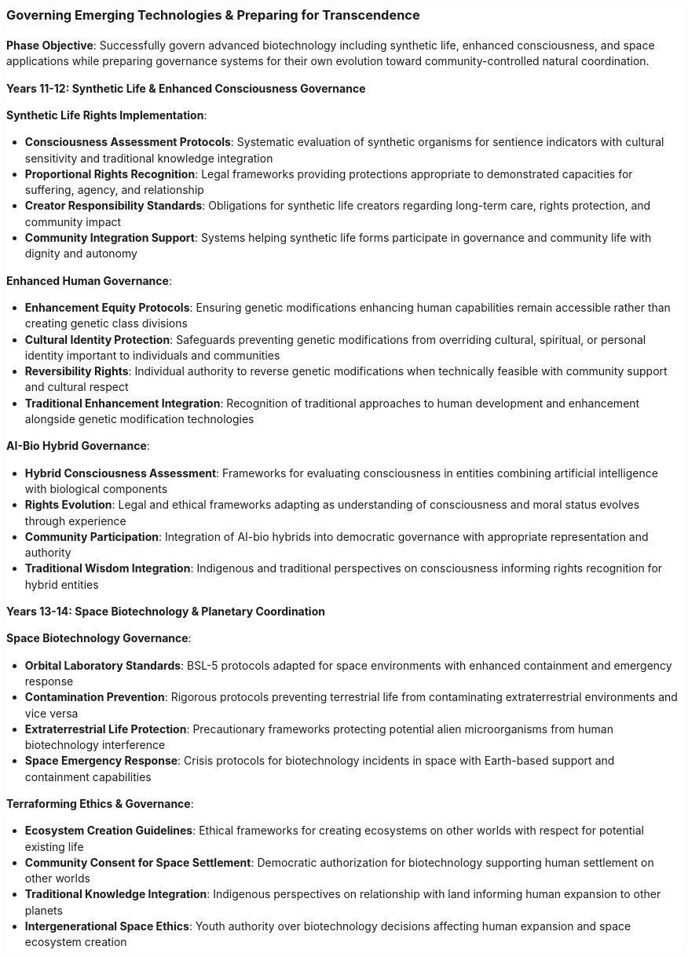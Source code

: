 ### Governing Emerging Technologies & Preparing for Transcendence

**Phase Objective**: Successfully govern advanced biotechnology including synthetic life, enhanced consciousness, and space applications while preparing governance systems for their own evolution toward community-controlled natural coordination.

**Years 11-12: Synthetic Life & Enhanced Consciousness Governance**

**Synthetic Life Rights Implementation**:
- **Consciousness Assessment Protocols**: Systematic evaluation of synthetic organisms for sentience indicators with cultural sensitivity and traditional knowledge integration
- **Proportional Rights Recognition**: Legal frameworks providing protections appropriate to demonstrated capacities for suffering, agency, and relationship
- **Creator Responsibility Standards**: Obligations for synthetic life creators regarding long-term care, rights protection, and community impact
- **Community Integration Support**: Systems helping synthetic life forms participate in governance and community life with dignity and autonomy

**Enhanced Human Governance**:
- **Enhancement Equity Protocols**: Ensuring genetic modifications enhancing human capabilities remain accessible rather than creating genetic class divisions
- **Cultural Identity Protection**: Safeguards preventing genetic modifications from overriding cultural, spiritual, or personal identity important to individuals and communities
- **Reversibility Rights**: Individual authority to reverse genetic modifications when technically feasible with community support and cultural respect
- **Traditional Enhancement Integration**: Recognition of traditional approaches to human development and enhancement alongside genetic modification technologies

**AI-Bio Hybrid Governance**:
- **Hybrid Consciousness Assessment**: Frameworks for evaluating consciousness in entities combining artificial intelligence with biological components
- **Rights Evolution**: Legal and ethical frameworks adapting as understanding of consciousness and moral status evolves through experience
- **Community Participation**: Integration of AI-bio hybrids into democratic governance with appropriate representation and authority
- **Traditional Wisdom Integration**: Indigenous and traditional perspectives on consciousness informing rights recognition for hybrid entities

**Years 13-14: Space Biotechnology & Planetary Coordination**

**Space Biotechnology Governance**:
- **Orbital Laboratory Standards**: BSL-5 protocols adapted for space environments with enhanced containment and emergency response
- **Contamination Prevention**: Rigorous protocols preventing terrestrial life from contaminating extraterrestrial environments and vice versa
- **Extraterrestrial Life Protection**: Precautionary frameworks protecting potential alien microorganisms from human biotechnology interference
- **Space Emergency Response**: Crisis protocols for biotechnology incidents in space with Earth-based support and containment capabilities

**Terraforming Ethics & Governance**:
- **Ecosystem Creation Guidelines**: Ethical frameworks for creating ecosystems on other worlds with respect for potential existing life
- **Community Consent for Space Settlement**: Democratic authorization for biotechnology supporting human settlement on other worlds
- **Traditional Knowledge Integration**: Indigenous perspectives on relationship with land informing human expansion to other planets
- **Intergenerational Space Ethics**: Youth authority over biotechnology decisions affecting human expansion and space ecosystem creation
